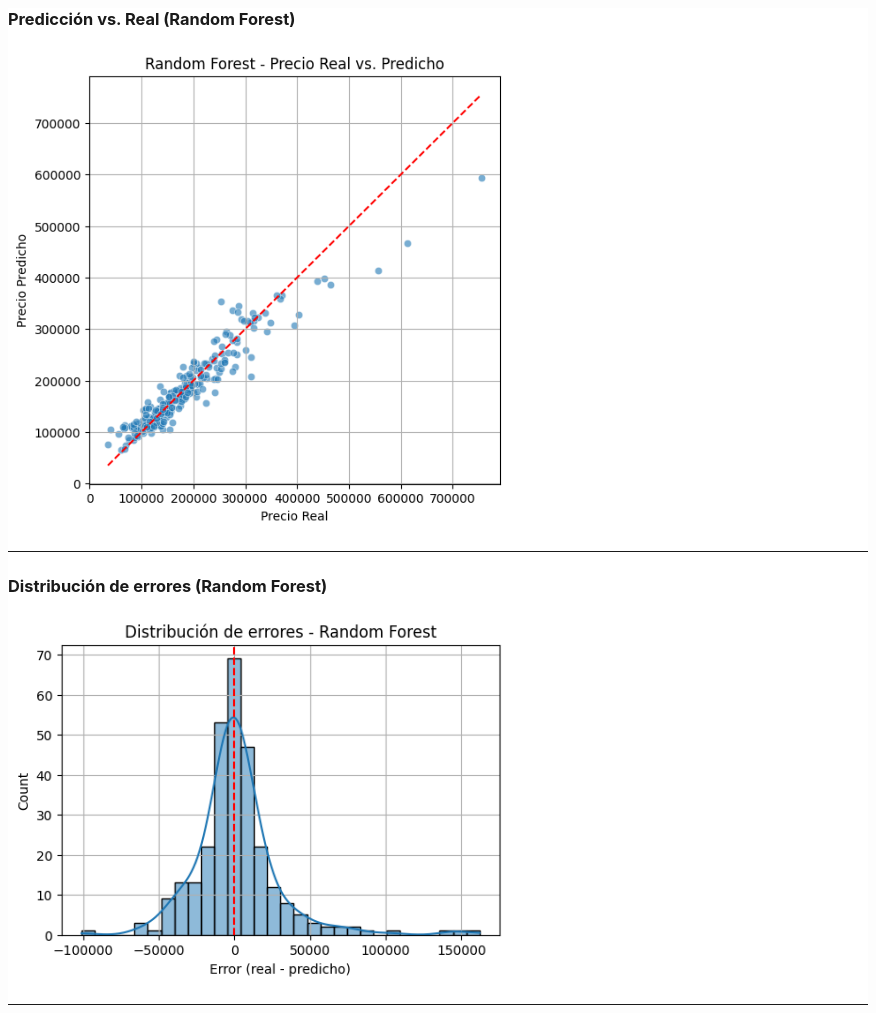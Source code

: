 
### Predicción vs. Real (Random Forest)

<img src="images/precio_real_vs_predicho_rf.png" width="500"/>

---

### Distribución de errores (Random Forest)

<img src="images/distribucion_errores_rf.png" width="500"/>

---